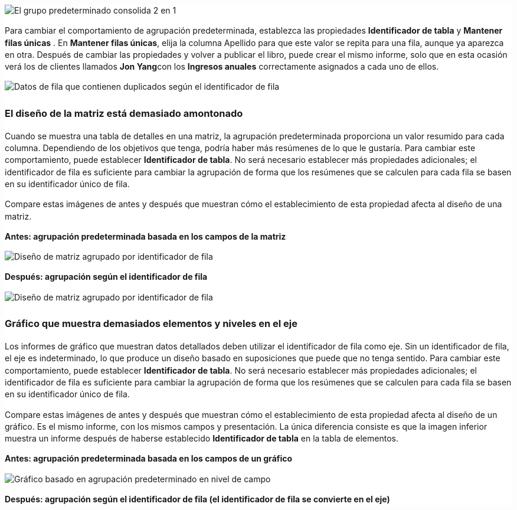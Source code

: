  ![El grupo predeterminado consolida 2 en 1](../media/ssas-jonyang-norowid.gif "El grupo predeterminado consolida 2 en 1")

 Para cambiar el comportamiento de agrupación predeterminada, establezca las propiedades **Identificador de tabla** y **Mantener filas únicas** . En **Mantener filas únicas**, elija la columna Apellido para que este valor se repita para una fila, aunque ya aparezca en otra. Después de cambiar las propiedades y volver a publicar el libro, puede crear el mismo informe, solo que en esta ocasión verá los de clientes llamados **Jon Yang**con los **Ingresos anuales** correctamente asignados a cada uno de ellos.

 ![Datos de fila que contienen duplicados según el identificador de fila](../media/ssas-jonyang.gif "Datos de fila que contienen duplicados según el identificador de fila")

### <a name="matrix-layout-is-too-crowded"></a>El diseño de la matriz está demasiado amontonado
 Cuando se muestra una tabla de detalles en una matriz, la agrupación predeterminada proporciona un valor resumido para cada columna. Dependiendo de los objetivos que tenga, podría haber más resúmenes de lo que le gustaría. Para cambiar este comportamiento, puede establecer **Identificador de tabla**. No será necesario establecer más propiedades adicionales; el identificador de fila es suficiente para cambiar la agrupación de forma que los resúmenes que se calculen para cada fila se basen en su identificador único de fila.

 Compare estas imágenes de antes y después que muestran cómo el establecimiento de esta propiedad afecta al diseño de una matriz.

 **Antes: agrupación predeterminada basada en los campos de la matriz**

 ![Diseño de matriz agrupado por identificador de fila](../media/ssas-rptprop-matrixrowid.gif "Diseño de matriz agrupado por identificador de fila")

 **Después: agrupación según el identificador de fila**

 ![Diseño de matriz agrupado por identificador de fila](../media/ssas-rptprop-matrixrowid.gif "Diseño de matriz agrupado por identificador de fila")

### <a name="chart-showing-too-many-items-and-levels-on-the-axis"></a>Gráfico que muestra demasiados elementos y niveles en el eje
 Los informes de gráfico que muestran datos detallados deben utilizar el identificador de fila como eje. Sin un identificador de fila, el eje es indeterminado, lo que produce un diseño basado en suposiciones que puede que no tenga sentido. Para cambiar este comportamiento, puede establecer **Identificador de tabla**. No será necesario establecer más propiedades adicionales; el identificador de fila es suficiente para cambiar la agrupación de forma que los resúmenes que se calculen para cada fila se basen en su identificador único de fila.

 Compare estas imágenes de antes y después que muestran cómo el establecimiento de esta propiedad afecta al diseño de un gráfico. Es el mismo informe, con los mismos campos y presentación. La única diferencia consiste es que la imagen inferior muestra un informe después de haberse establecido **Identificador de tabla** en la tabla de elementos.

 **Antes: agrupación predeterminada basada en los campos de un gráfico**

 ![Gráfico basado en agrupación predeterminado en nivel de campo](../media/ssas-rptprop-chartfieldgroup.gif "Gráfico basado en agrupación predeterminado en nivel de campo")

 **Después: agrupación según el identificador de fila (el identificador de fila se convierte en el eje)**
